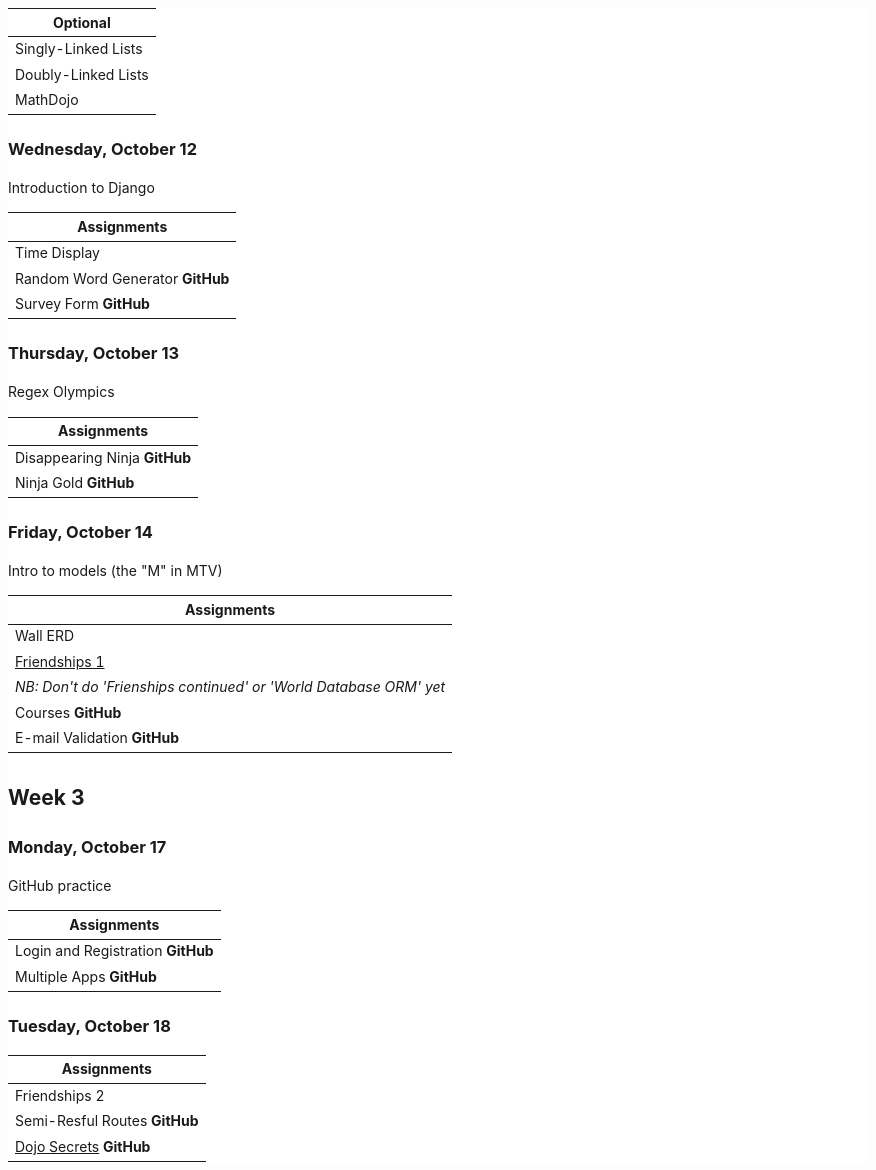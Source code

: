 Optional|
---|
Singly-Linked Lists|
Doubly-Linked Lists|
MathDojo|

### Wednesday, October 12

Introduction to Django

Assignments|
---|
Time Display|
Random Word Generator **GitHub**|
Survey Form **GitHub**|

### Thursday, October 13

Regex Olympics

Assignments|
---|
Disappearing Ninja **GitHub**|
Ninja Gold **GitHub**|

### Friday, October 14

Intro to models (the "M" in MTV)

Assignments|
---|
Wall ERD|
[Friendships 1](https://github.com/madjaqk/friends_orm)|
*NB: Don't do 'Frienships continued' or 'World Database ORM' yet*|
Courses **GitHub**|
E-mail Validation **GitHub**|

## Week 3

### Monday, October 17

GitHub practice

Assignments|
---|
Login and Registration **GitHub**|
Multiple Apps **GitHub**|

### Tuesday, October 18

Assignments|
---|
Friendships 2|
Semi-Resful Routes **GitHub**|
[Dojo Secrets](https://github.com/madjaqk/oct_2016_python/blob/master/dojo_secrets.html) **GitHub**|
